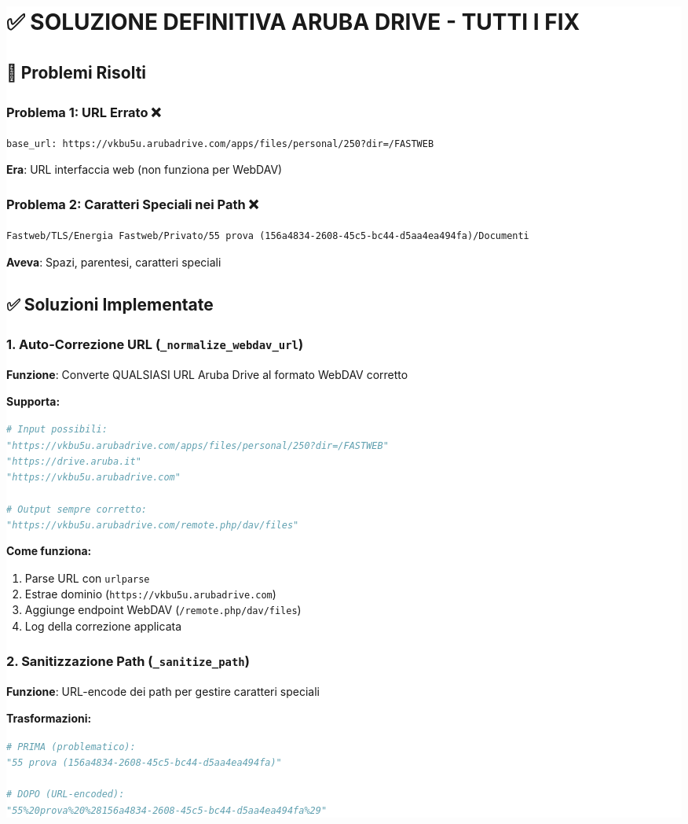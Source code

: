 # ✅ SOLUZIONE DEFINITIVA ARUBA DRIVE - TUTTI I FIX

## 🎯 Problemi Risolti

### Problema 1: URL Errato ❌
```
base_url: https://vkbu5u.arubadrive.com/apps/files/personal/250?dir=/FASTWEB
```
**Era**: URL interfaccia web (non funziona per WebDAV)

### Problema 2: Caratteri Speciali nei Path ❌
```
Fastweb/TLS/Energia Fastweb/Privato/55 prova (156a4834-2608-45c5-bc44-d5aa4ea494fa)/Documenti
```
**Aveva**: Spazi, parentesi, caratteri speciali

## ✅ Soluzioni Implementate

### 1. Auto-Correzione URL (`_normalize_webdav_url`)

**Funzione**: Converte QUALSIASI URL Aruba Drive al formato WebDAV corretto

**Supporta:**
```python
# Input possibili:
"https://vkbu5u.arubadrive.com/apps/files/personal/250?dir=/FASTWEB"
"https://drive.aruba.it"
"https://vkbu5u.arubadrive.com"

# Output sempre corretto:
"https://vkbu5u.arubadrive.com/remote.php/dav/files"
```

**Come funziona:**
1. Parse URL con `urlparse`
2. Estrae dominio (`https://vkbu5u.arubadrive.com`)
3. Aggiunge endpoint WebDAV (`/remote.php/dav/files`)
4. Log della correzione applicata

### 2. Sanitizzazione Path (`_sanitize_path`)

**Funzione**: URL-encode dei path per gestire caratteri speciali

**Trasformazioni:**
```python
# PRIMA (problematico):
"55 prova (156a4834-2608-45c5-bc44-d5aa4ea494fa)"

# DOPO (URL-encoded):
"55%20prova%20%28156a4834-2608-45c5-bc44-d5aa4ea494fa%29"
```
